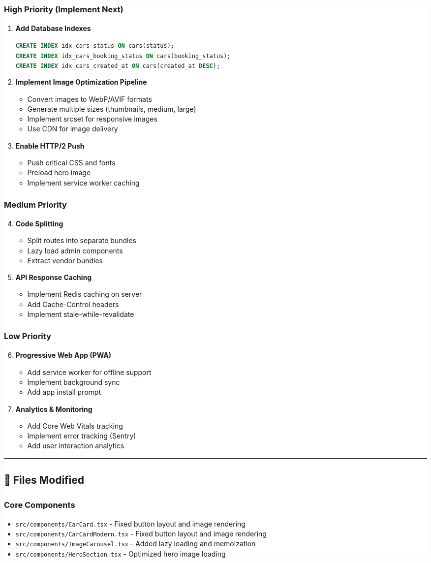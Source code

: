 ### High Priority (Implement Next)

1. **Add Database Indexes**
   ```sql
   CREATE INDEX idx_cars_status ON cars(status);
   CREATE INDEX idx_cars_booking_status ON cars(booking_status);
   CREATE INDEX idx_cars_created_at ON cars(created_at DESC);
   ```

2. **Implement Image Optimization Pipeline**
   - Convert images to WebP/AVIF formats
   - Generate multiple sizes (thumbnails, medium, large)
   - Implement srcset for responsive images
   - Use CDN for image delivery

3. **Enable HTTP/2 Push**
   - Push critical CSS and fonts
   - Preload hero image
   - Implement service worker caching

### Medium Priority

4. **Code Splitting**
   - Split routes into separate bundles
   - Lazy load admin components
   - Extract vendor bundles

5. **API Response Caching**
   - Implement Redis caching on server
   - Add Cache-Control headers
   - Implement stale-while-revalidate

### Low Priority

6. **Progressive Web App (PWA)**
   - Add service worker for offline support
   - Implement background sync
   - Add app install prompt

7. **Analytics & Monitoring**
   - Add Core Web Vitals tracking
   - Implement error tracking (Sentry)
   - Add user interaction analytics

---

## 📝 Files Modified

### Core Components
- `src/components/CarCard.tsx` - Fixed button layout and image rendering
- `src/components/CarCardModern.tsx` - Fixed button layout and image rendering
- `src/components/ImageCarousel.tsx` - Added lazy loading and memoization
- `src/components/HeroSection.tsx` - Optimized hero image loading
